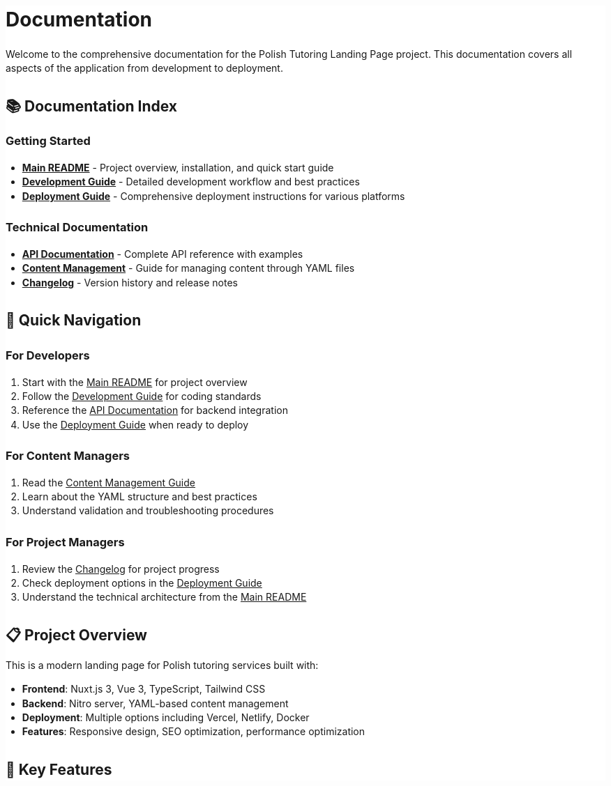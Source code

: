 # Documentation

Welcome to the comprehensive documentation for the Polish Tutoring Landing Page project. This documentation covers all aspects of the application from development to deployment.

## 📚 Documentation Index

### Getting Started
- **[Main README](../README.md)** - Project overview, installation, and quick start guide
- **[Development Guide](DEVELOPMENT.md)** - Detailed development workflow and best practices
- **[Deployment Guide](DEPLOYMENT.md)** - Comprehensive deployment instructions for various platforms

### Technical Documentation
- **[API Documentation](API.md)** - Complete API reference with examples
- **[Content Management](CONTENT-MANAGEMENT.md)** - Guide for managing content through YAML files
- **[Changelog](CHANGELOG.md)** - Version history and release notes

## 🚀 Quick Navigation

### For Developers
1. Start with the [Main README](../README.md) for project overview
2. Follow the [Development Guide](DEVELOPMENT.md) for coding standards
3. Reference the [API Documentation](API.md) for backend integration
4. Use the [Deployment Guide](DEPLOYMENT.md) when ready to deploy

### For Content Managers
1. Read the [Content Management Guide](CONTENT-MANAGEMENT.md)
2. Learn about the YAML structure and best practices
3. Understand validation and troubleshooting procedures

### For Project Managers
1. Review the [Changelog](CHANGELOG.md) for project progress
2. Check deployment options in the [Deployment Guide](DEPLOYMENT.md)
3. Understand the technical architecture from the [Main README](../README.md)

## 📋 Project Overview

This is a modern landing page for Polish tutoring services built with:

- **Frontend**: Nuxt.js 3, Vue 3, TypeScript, Tailwind CSS
- **Backend**: Nitro server, YAML-based content management
- **Deployment**: Multiple options including Vercel, Netlify, Docker
- **Features**: Responsive design, SEO optimization, performance optimization

## 🎯 Key Features

